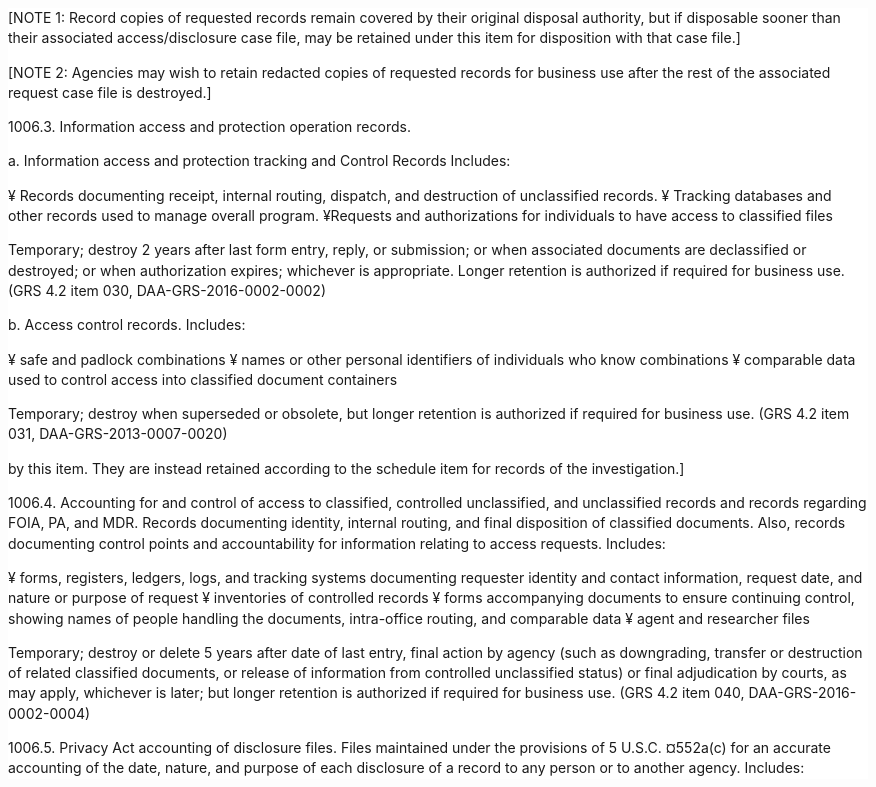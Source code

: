 [NOTE 1: Record copies of requested records remain covered by their original disposal authority, but if disposable sooner than their associated access/disclosure case file, may be retained under this item for disposition with that case file.]

[NOTE 2: Agencies may wish to retain redacted copies of requested records for business use after the rest of the associated request case file is destroyed.]

1006.3.  Information access and protection operation records.

a. Information access and protection tracking and
Control Records Includes:

¥ Records documenting receipt, internal routing, dispatch, and destruction of unclassified records.
¥ Tracking databases and other records used to manage overall program.
¥Requests and authorizations for individuals to have access to classified
files

Temporary; destroy 2 years after last form entry, reply, or submission; or when associated documents are declassified or destroyed; or when authorization expires; whichever is appropriate. Longer retention is authorized if required for business use.
(GRS 4.2 item 030, DAA-GRS-2016-0002-0002)

b. Access control records. Includes:

¥ safe and padlock combinations
¥ names or other personal identifiers of
individuals who know combinations
¥ comparable data used to control
access into classified document containers


Temporary; destroy when superseded or obsolete, but longer retention is authorized if required for business use. (GRS 4.2 item 031, DAA-GRS-2013-0007-0020)

by this item. They are instead retained according to the schedule item for records of the investigation.]

1006.4.  Accounting for and control of access to classified, controlled unclassified, and unclassified records and records regarding FOIA, PA, and MDR. Records documenting identity, internal routing, and final disposition of classified documents. Also, records documenting control points and accountability for information relating to access requests. Includes:

¥ forms, registers, ledgers, logs, and tracking systems documenting requester identity and contact information, request date, and nature or purpose of request
¥ inventories of controlled records
¥ forms accompanying documents to ensure continuing control, showing names of people handling the documents, intra-office routing, and comparable data
¥ agent and researcher files

Temporary; destroy or delete 5 years after date of last
entry, final action by agency (such as downgrading, transfer or destruction of related classified documents, or release of
information from controlled unclassified status) or final adjudication by courts, as may apply, whichever is later; but longer retention is authorized if required for business use. (GRS 4.2 item 040, DAA-GRS-2016-0002-0004)

1006.5. Privacy Act accounting of disclosure files. Files maintained under the provisions of 5 U.S.C. ¤552a(c) for an accurate accounting of the date, nature, and purpose of each disclosure of a record to any person or to another agency. Includes:
